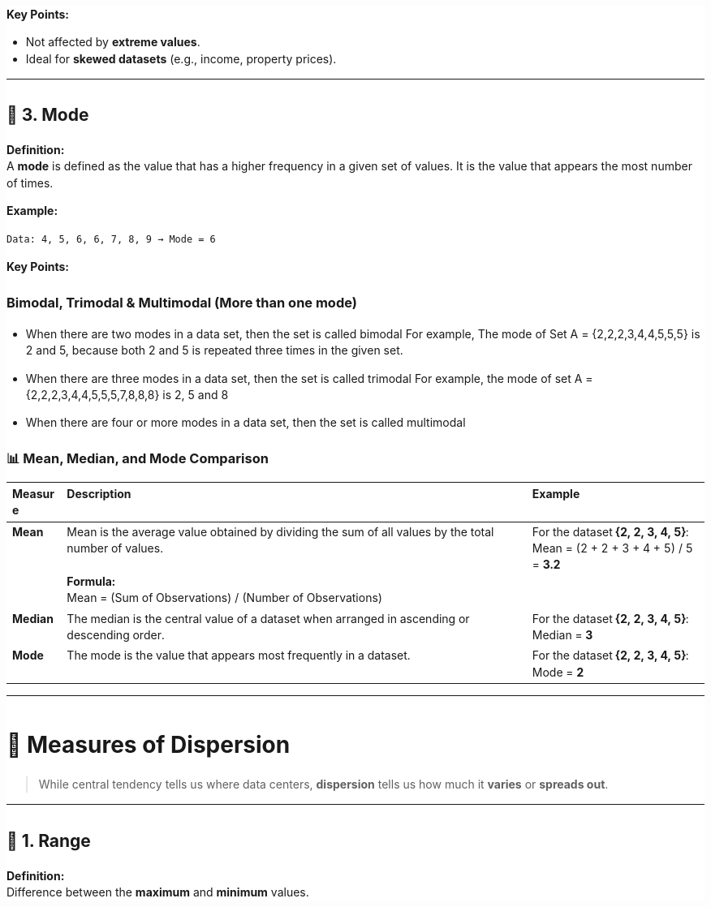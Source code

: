 **Key Points:**
- Not affected by **extreme values**.
- Ideal for **skewed datasets** (e.g., income, property prices).

---

## 🔁 3. Mode

**Definition:**  
A **mode** is defined as the value that has a higher frequency in a given set of values. It is the value that appears the most number of times. 

**Example:**
```text
Data: 4, 5, 6, 6, 7, 8, 9 → Mode = 6
```

**Key Points:**
### Bimodal, Trimodal & Multimodal (More than one mode)
  - When there are two modes in a data set, then the set is called bimodal
     For example, The mode of Set A = {2,2,2,3,4,4,5,5,5} is 2 and 5, because both 2 and 5 is repeated three times in the given set.

- When there are three modes in a data set, then the set is called trimodal
    For example, the mode of set A = {2,2,2,3,4,4,5,5,5,7,8,8,8} is 2, 5 and 8

- When there are four or more modes in a data set, then the set is called multimodal

### 📊 Mean, Median, and Mode Comparison

| **Measure** | **Description** | **Example** |
|:-------------|:----------------|:-------------|
| **Mean** | Mean is the average value obtained by dividing the sum of all values by the total number of values.<br><br>**Formula:**<br>Mean = (Sum of Observations) / (Number of Observations) | For the dataset **{2, 2, 3, 4, 5}**:<br>Mean = (2 + 2 + 3 + 4 + 5) / 5 = **3.2** |
| **Median** | The median is the central value of a dataset when arranged in ascending or descending order. | For the dataset **{2, 2, 3, 4, 5}**:<br>Median = **3** |
| **Mode** | The mode is the value that appears most frequently in a dataset. | For the dataset **{2, 2, 3, 4, 5}**:<br>Mode = **2** |


---

# 🌈 Measures of Dispersion

> While central tendency tells us where data centers, **dispersion** tells us how much it **varies** or **spreads out**.

---

## 📏 1. Range

**Definition:**  
Difference between the **maximum** and **minimum** values.
